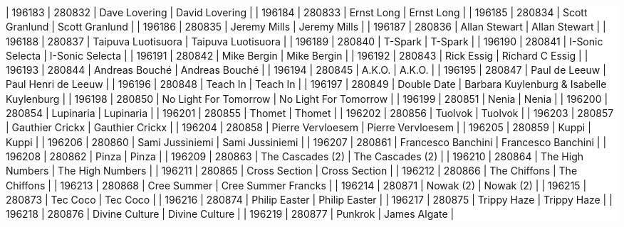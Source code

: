 | 196183 | 280832 | Dave Lovering | David Lovering |
| 196184 | 280833 | Ernst Long | Ernst Long |
| 196185 | 280834 | Scott Granlund | Scott Granlund |
| 196186 | 280835 | Jeremy Mills | Jeremy Mills |
| 196187 | 280836 | Allan Stewart | Allan Stewart |
| 196188 | 280837 | Taipuva Luotisuora | Taipuva Luotisuora |
| 196189 | 280840 | T-Spark | T-Spark |
| 196190 | 280841 | I-Sonic Selecta | I-Sonic Selecta |
| 196191 | 280842 | Mike Bergin | Mike Bergin |
| 196192 | 280843 | Rick Essig | Richard C Essig |
| 196193 | 280844 | Andreas Bouché | Andreas Bouché |
| 196194 | 280845 | A.K.O. | A.K.O. |
| 196195 | 280847 | Paul de Leeuw | Paul Henri de Leeuw |
| 196196 | 280848 | Teach In | Teach In |
| 196197 | 280849 | Double Date | Barbara Kuylenburg & Isabelle Kuylenburg |
| 196198 | 280850 | No Light For Tomorrow | No Light For Tomorrow |
| 196199 | 280851 | Nenia | Nenia |
| 196200 | 280854 | Lupinaria | Lupinaria |
| 196201 | 280855 | Thomet | Thomet |
| 196202 | 280856 | Tuolvok | Tuolvok |
| 196203 | 280857 | Gauthier Crickx | Gauthier Crickx |
| 196204 | 280858 | Pierre Vervloesem | Pierre Vervloesem |
| 196205 | 280859 | Kuppi | Kuppi |
| 196206 | 280860 | Sami Jussiniemi | Sami Jussiniemi |
| 196207 | 280861 | Francesco Banchini | Francesco Banchini |
| 196208 | 280862 | Pinza | Pinza |
| 196209 | 280863 | The Cascades (2) | The Cascades (2) |
| 196210 | 280864 | The High Numbers | The High Numbers |
| 196211 | 280865 | Cross Section | Cross Section |
| 196212 | 280866 | The Chiffons | The Chiffons |
| 196213 | 280868 | Cree Summer | Cree Summer Francks |
| 196214 | 280871 | Nowak (2) | Nowak (2) |
| 196215 | 280873 | Tec Coco | Tec Coco |
| 196216 | 280874 | Philip Easter | Philip Easter |
| 196217 | 280875 | Trippy Haze | Trippy Haze |
| 196218 | 280876 | Divine Culture | Divine Culture |
| 196219 | 280877 | Punkrok | James Algate |